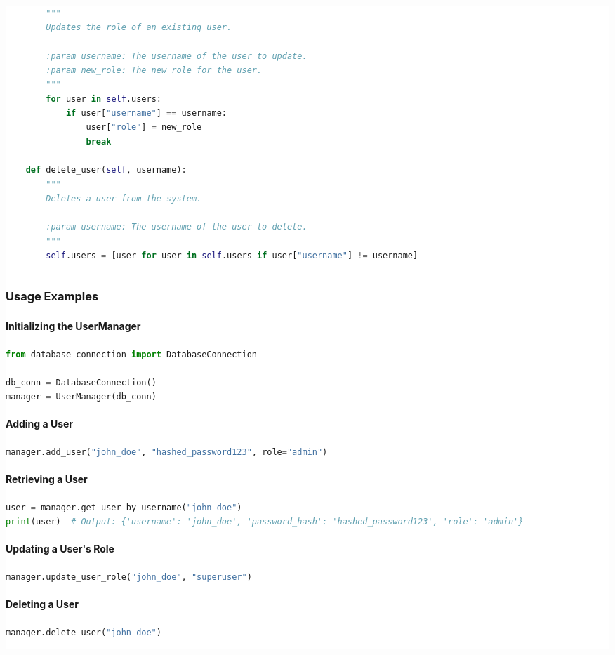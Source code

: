 ```python
        """
        Updates the role of an existing user.

        :param username: The username of the user to update.
        :param new_role: The new role for the user.
        """
        for user in self.users:
            if user["username"] == username:
                user["role"] = new_role
                break

    def delete_user(self, username):
        """
        Deletes a user from the system.

        :param username: The username of the user to delete.
        """
        self.users = [user for user in self.users if user["username"] != username]
```

---

### Usage Examples

#### Initializing the UserManager
```python
from database_connection import DatabaseConnection

db_conn = DatabaseConnection()
manager = UserManager(db_conn)
```

#### Adding a User
```python
manager.add_user("john_doe", "hashed_password123", role="admin")
```

#### Retrieving a User
```python
user = manager.get_user_by_username("john_doe")
print(user)  # Output: {'username': 'john_doe', 'password_hash': 'hashed_password123', 'role': 'admin'}
```

#### Updating a User's Role
```python
manager.update_user_role("john_doe", "superuser")
```

#### Deleting a User
```python
manager.delete_user("john_doe")
```

---